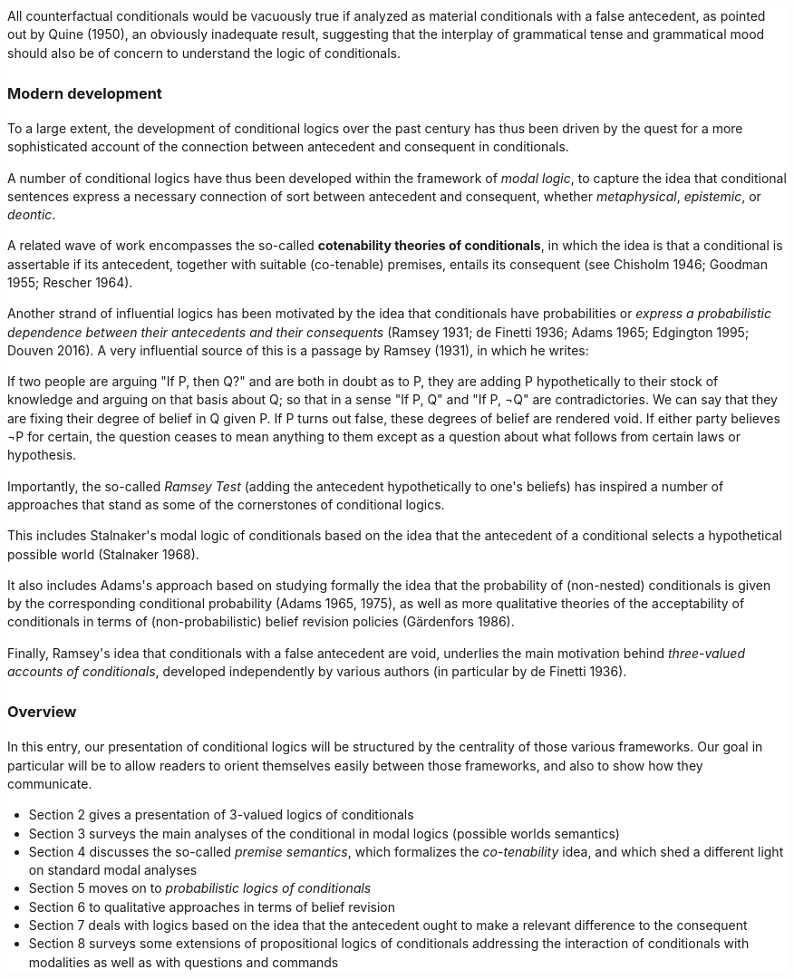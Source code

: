 All counterfactual conditionals would be vacuously true if analyzed as material conditionals with a false antecedent, as pointed out by Quine (1950), an obviously inadequate result, suggesting that the interplay of grammatical tense and grammatical mood should also be of concern to understand the logic of conditionals.

### Modern development

To a large extent, the development of conditional logics over the past century has thus been driven by the quest for a more sophisticated account of the connection between antecedent and consequent in conditionals.

A number of conditional logics have thus been developed within the framework of *modal logic*, to capture the idea that conditional sentences express a necessary connection of sort between antecedent and consequent, whether *metaphysical*, *epistemic*, or *deontic*.

A related wave of work encompasses the so-called **cotenability theories of conditionals**, in which the idea is that a conditional is assertable if its antecedent, together with suitable (co-tenable) premises, entails its consequent (see Chisholm 1946; Goodman 1955; Rescher 1964).

Another strand of influential logics has been motivated by the idea that conditionals have probabilities or *express a probabilistic dependence between their antecedents and their consequents* (Ramsey 1931; de Finetti 1936; Adams 1965; Edgington 1995; Douven 2016). A very influential source of this is a passage by Ramsey (1931), in which he writes:

If two people are arguing "If P, then Q?" and are both in doubt as to P, they are adding P hypothetically to their stock of knowledge and arguing on that basis about Q; so that in a sense "If P, Q" and "If P, ¬Q" are contradictories. We can say that they are fixing their degree of belief in Q given P. If P turns out false, these degrees of belief are rendered void. If either party believes ¬P for certain, the question ceases to mean anything to them except as a question about what follows from certain laws or hypothesis.

Importantly, the so-called *Ramsey Test* (adding the antecedent hypothetically to one's beliefs) has inspired a number of approaches that stand as some of the cornerstones of conditional logics.

This includes Stalnaker's modal logic of conditionals based on the idea that the antecedent of a conditional selects a hypothetical possible world (Stalnaker 1968).

It also includes Adams's approach based on studying formally the idea that the probability of (non-nested) conditionals is given by the corresponding conditional probability (Adams 1965, 1975), as well as more qualitative theories of the acceptability of conditionals in terms of (non-probabilistic) belief revision policies (Gärdenfors 1986).

Finally, Ramsey's idea that conditionals with a false antecedent are void, underlies the main motivation behind *three-valued accounts of conditionals*, developed independently by various authors (in particular by de Finetti 1936).

### Overview

In this entry, our presentation of conditional logics will be structured by the centrality of those various frameworks. Our goal in particular will be to allow readers to orient themselves easily between those frameworks, and also to show how they communicate.

- Section 2 gives a presentation of 3-valued logics of conditionals
- Section 3 surveys the main analyses of the conditional in modal logics (possible worlds semantics)
- Section 4 discusses the so-called *premise semantics*, which formalizes the *co-tenability* idea, and which shed a different light on standard modal analyses
- Section 5 moves on to *probabilistic logics of conditionals*
- Section 6 to qualitative approaches in terms of belief revision
- Section 7 deals with logics based on the idea that the antecedent ought to make a relevant difference to the consequent
- Section 8 surveys some extensions of propositional logics of conditionals addressing the interaction of conditionals with modalities as well as with questions and commands

